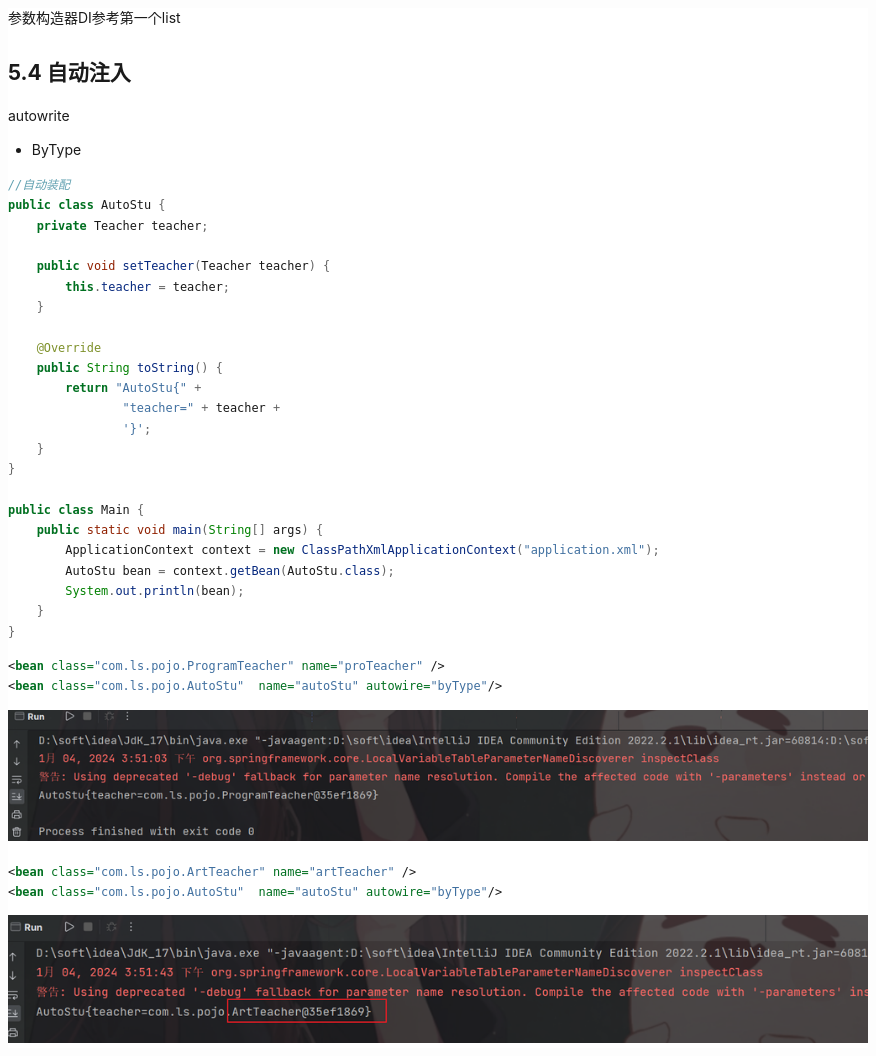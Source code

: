 参数构造器DI参考第一个list

## 5.4 自动注入

autowrite

* ByType

```java
//自动装配
public class AutoStu {
    private Teacher teacher;

    public void setTeacher(Teacher teacher) {
        this.teacher = teacher;
    }

    @Override
    public String toString() {
        return "AutoStu{" +
                "teacher=" + teacher +
                '}';
    }
}

public class Main {
    public static void main(String[] args) {
        ApplicationContext context = new ClassPathXmlApplicationContext("application.xml");
        AutoStu bean = context.getBean(AutoStu.class);
        System.out.println(bean);
    }
}
```

```xml
<bean class="com.ls.pojo.ProgramTeacher" name="proTeacher" /> 
<bean class="com.ls.pojo.AutoStu"  name="autoStu" autowire="byType"/>
```

![image-20240104155112851](images/spring学习.assets/image-20240104155112851.png)

```xml
<bean class="com.ls.pojo.ArtTeacher" name="artTeacher" />
<bean class="com.ls.pojo.AutoStu"  name="autoStu" autowire="byType"/>
```

![image-20240104155209716](images/spring学习.assets/image-20240104155209716.png)
